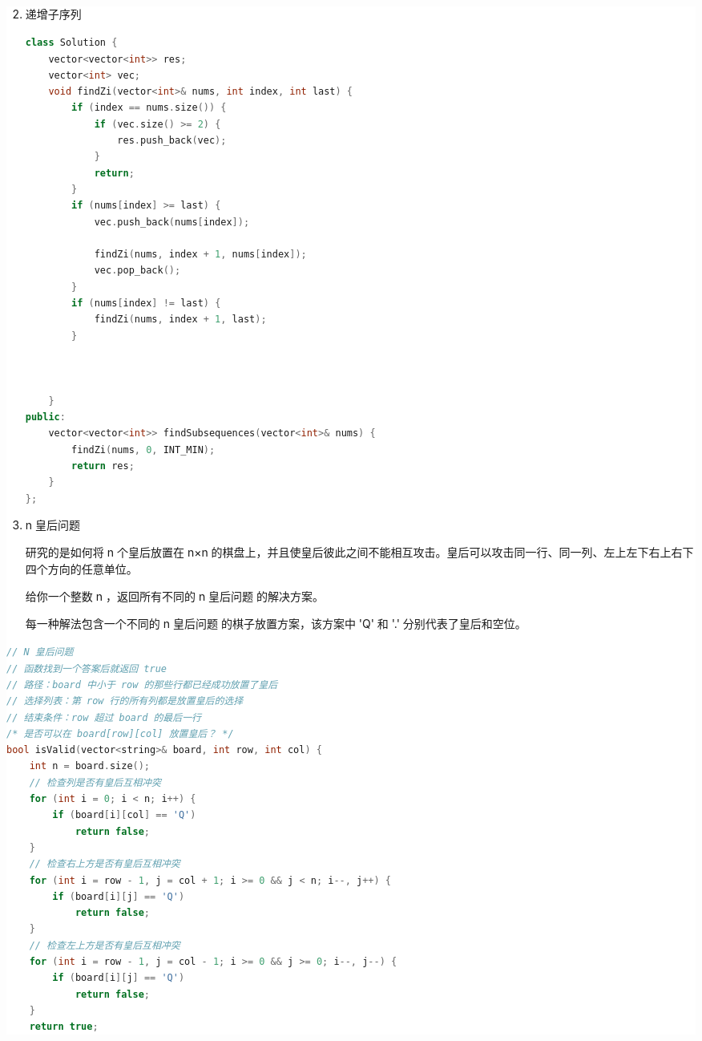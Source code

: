 2. 递增子序列

   ```c++
   class Solution {
       vector<vector<int>> res;
       vector<int> vec;
       void findZi(vector<int>& nums, int index, int last) {
           if (index == nums.size()) {
               if (vec.size() >= 2) {
                   res.push_back(vec);
               }
               return;
           }
           if (nums[index] >= last) {
               vec.push_back(nums[index]);
           
               findZi(nums, index + 1, nums[index]);
               vec.pop_back();
           }
           if (nums[index] != last) {
               findZi(nums, index + 1, last);
           }
           
           
           
       }
   public:
       vector<vector<int>> findSubsequences(vector<int>& nums) {
           findZi(nums, 0, INT_MIN);
           return res;
       }
   };
   ```
   
3. n 皇后问题

   研究的是如何将 n 个皇后放置在 n×n 的棋盘上，并且使皇后彼此之间不能相互攻击。皇后可以攻击同一行、同一列、左上左下右上右下四个方向的任意单位。

   给你一个整数 n ，返回所有不同的 n 皇后问题 的解决方案。

   每一种解法包含一个不同的 n 皇后问题 的棋子放置方案，该方案中 'Q' 和 '.' 分别代表了皇后和空位。

```c++
// N 皇后问题
// 函数找到一个答案后就返回 true
// 路径：board 中小于 row 的那些行都已经成功放置了皇后
// 选择列表：第 row 行的所有列都是放置皇后的选择
// 结束条件：row 超过 board 的最后一行
/* 是否可以在 board[row][col] 放置皇后？ */
bool isValid(vector<string>& board, int row, int col) {
    int n = board.size();
    // 检查列是否有皇后互相冲突
    for (int i = 0; i < n; i++) {
        if (board[i][col] == 'Q')
            return false;
    }
    // 检查右上方是否有皇后互相冲突
    for (int i = row - 1, j = col + 1; i >= 0 && j < n; i--, j++) {
        if (board[i][j] == 'Q')
            return false;
    }
    // 检查左上方是否有皇后互相冲突
    for (int i = row - 1, j = col - 1; i >= 0 && j >= 0; i--, j--) {
        if (board[i][j] == 'Q')
            return false;
    }
    return true;
```